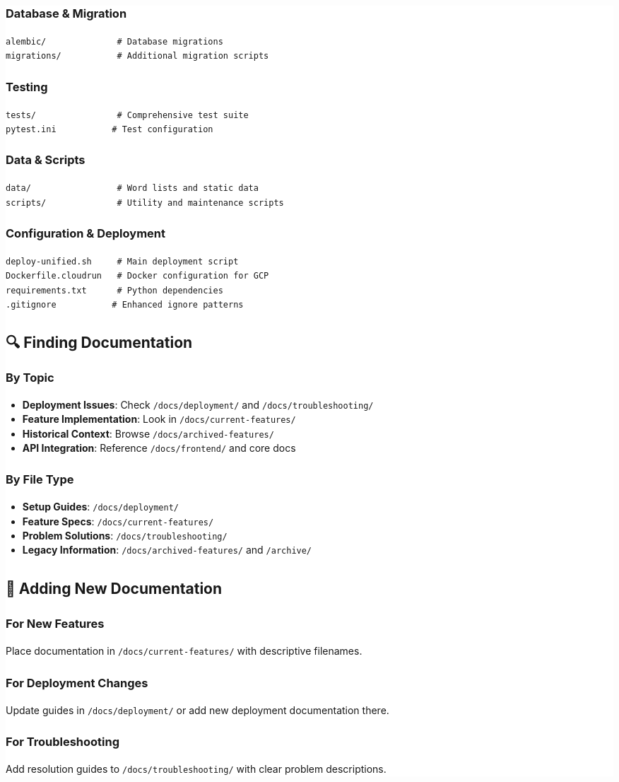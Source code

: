 ### Database & Migration
```
alembic/              # Database migrations
migrations/           # Additional migration scripts
```

### Testing
```
tests/                # Comprehensive test suite
pytest.ini           # Test configuration
```

### Data & Scripts
```
data/                 # Word lists and static data
scripts/              # Utility and maintenance scripts
```

### Configuration & Deployment
```
deploy-unified.sh     # Main deployment script
Dockerfile.cloudrun   # Docker configuration for GCP
requirements.txt      # Python dependencies
.gitignore           # Enhanced ignore patterns
```

## 🔍 Finding Documentation

### By Topic
- **Deployment Issues**: Check `/docs/deployment/` and `/docs/troubleshooting/`
- **Feature Implementation**: Look in `/docs/current-features/`
- **Historical Context**: Browse `/docs/archived-features/`
- **API Integration**: Reference `/docs/frontend/` and core docs

### By File Type
- **Setup Guides**: `/docs/deployment/`
- **Feature Specs**: `/docs/current-features/`
- **Problem Solutions**: `/docs/troubleshooting/`
- **Legacy Information**: `/docs/archived-features/` and `/archive/`

## 📝 Adding New Documentation

### For New Features
Place documentation in `/docs/current-features/` with descriptive filenames.

### For Deployment Changes
Update guides in `/docs/deployment/` or add new deployment documentation there.

### For Troubleshooting
Add resolution guides to `/docs/troubleshooting/` with clear problem descriptions.
